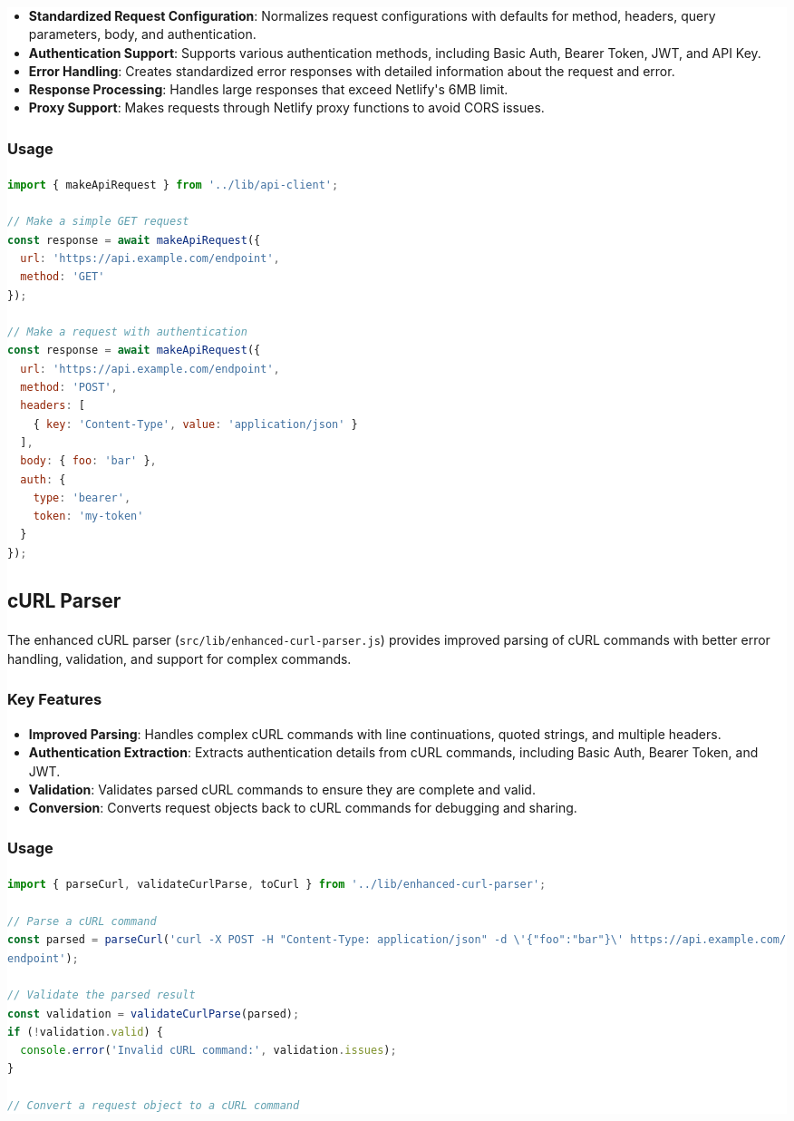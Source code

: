 - **Standardized Request Configuration**: Normalizes request configurations with defaults for method, headers, query parameters, body, and authentication.
- **Authentication Support**: Supports various authentication methods, including Basic Auth, Bearer Token, JWT, and API Key.
- **Error Handling**: Creates standardized error responses with detailed information about the request and error.
- **Response Processing**: Handles large responses that exceed Netlify's 6MB limit.
- **Proxy Support**: Makes requests through Netlify proxy functions to avoid CORS issues.

### Usage

```javascript
import { makeApiRequest } from '../lib/api-client';

// Make a simple GET request
const response = await makeApiRequest({
  url: 'https://api.example.com/endpoint',
  method: 'GET'
});

// Make a request with authentication
const response = await makeApiRequest({
  url: 'https://api.example.com/endpoint',
  method: 'POST',
  headers: [
    { key: 'Content-Type', value: 'application/json' }
  ],
  body: { foo: 'bar' },
  auth: {
    type: 'bearer',
    token: 'my-token'
  }
});
```

## cURL Parser

The enhanced cURL parser (`src/lib/enhanced-curl-parser.js`) provides improved parsing of cURL commands with better error handling, validation, and support for complex commands.

### Key Features

- **Improved Parsing**: Handles complex cURL commands with line continuations, quoted strings, and multiple headers.
- **Authentication Extraction**: Extracts authentication details from cURL commands, including Basic Auth, Bearer Token, and JWT.
- **Validation**: Validates parsed cURL commands to ensure they are complete and valid.
- **Conversion**: Converts request objects back to cURL commands for debugging and sharing.

### Usage

```javascript
import { parseCurl, validateCurlParse, toCurl } from '../lib/enhanced-curl-parser';

// Parse a cURL command
const parsed = parseCurl('curl -X POST -H "Content-Type: application/json" -d \'{"foo":"bar"}\' https://api.example.com/endpoint');

// Validate the parsed result
const validation = validateCurlParse(parsed);
if (!validation.valid) {
  console.error('Invalid cURL command:', validation.issues);
}

// Convert a request object to a cURL command
```